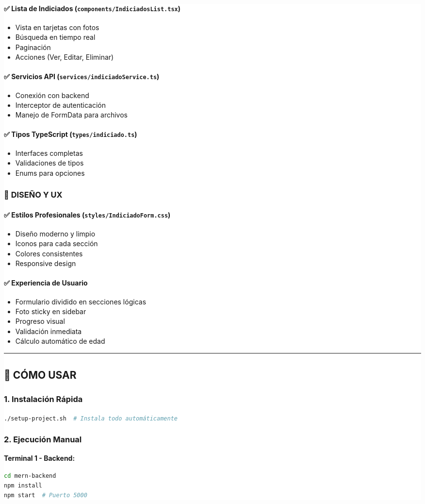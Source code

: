 #### ✅ **Lista de Indiciados** (`components/IndiciadosList.tsx`)
- Vista en tarjetas con fotos
- Búsqueda en tiempo real
- Paginación
- Acciones (Ver, Editar, Eliminar)

#### ✅ **Servicios API** (`services/indiciadoService.ts`)
- Conexión con backend
- Interceptor de autenticación
- Manejo de FormData para archivos

#### ✅ **Tipos TypeScript** (`types/indiciado.ts`)
- Interfaces completas
- Validaciones de tipos
- Enums para opciones

### 🎨 **DISEÑO Y UX**

#### ✅ **Estilos Profesionales** (`styles/IndiciadoForm.css`)
- Diseño moderno y limpio
- Iconos para cada sección
- Colores consistentes
- Responsive design

#### ✅ **Experiencia de Usuario**
- Formulario dividido en secciones lógicas
- Foto sticky en sidebar
- Progreso visual
- Validación inmediata
- Cálculo automático de edad

---

## 🚀 **CÓMO USAR**

### **1. Instalación Rápida**
```bash
./setup-project.sh  # Instala todo automáticamente
```

### **2. Ejecución Manual**

**Terminal 1 - Backend:**
```bash
cd mern-backend
npm install
npm start  # Puerto 5000
```
